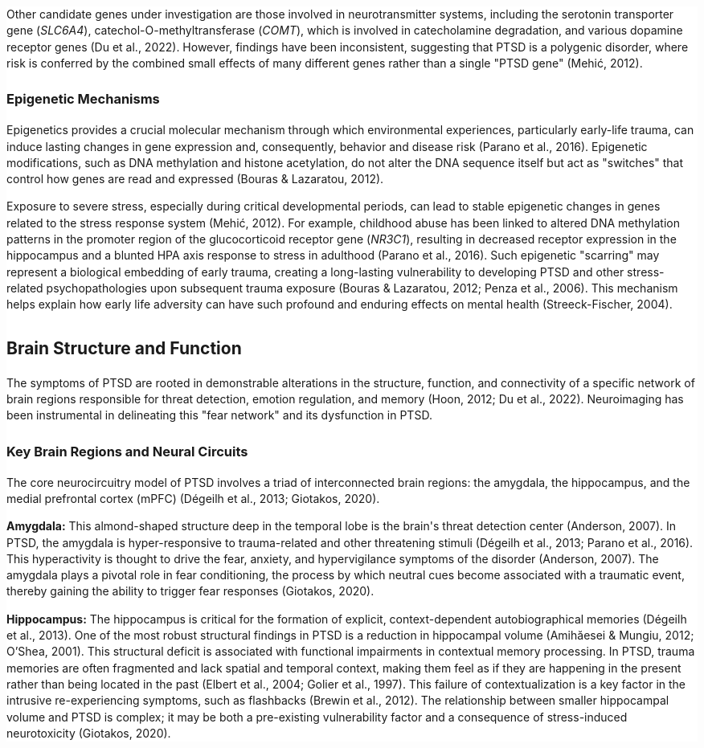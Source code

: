 Other candidate genes under investigation are those involved in neurotransmitter systems, including the serotonin transporter gene (*SLC6A4*), catechol-O-methyltransferase (*COMT*), which is involved in catecholamine degradation, and various dopamine receptor genes (Du et al., 2022). However, findings have been inconsistent, suggesting that PTSD is a polygenic disorder, where risk is conferred by the combined small effects of many different genes rather than a single "PTSD gene" (Mehić, 2012).

### Epigenetic Mechanisms

Epigenetics provides a crucial molecular mechanism through which environmental experiences, particularly early-life trauma, can induce lasting changes in gene expression and, consequently, behavior and disease risk (Parano et al., 2016). Epigenetic modifications, such as DNA methylation and histone acetylation, do not alter the DNA sequence itself but act as "switches" that control how genes are read and expressed (Bouras & Lazaratou, 2012).

Exposure to severe stress, especially during critical developmental periods, can lead to stable epigenetic changes in genes related to the stress response system (Mehić, 2012). For example, childhood abuse has been linked to altered DNA methylation patterns in the promoter region of the glucocorticoid receptor gene (*NR3C1*), resulting in decreased receptor expression in the hippocampus and a blunted HPA axis response to stress in adulthood (Parano et al., 2016). Such epigenetic "scarring" may represent a biological embedding of early trauma, creating a long-lasting vulnerability to developing PTSD and other stress-related psychopathologies upon subsequent trauma exposure (Bouras & Lazaratou, 2012; Penza et al., 2006). This mechanism helps explain how early life adversity can have such profound and enduring effects on mental health (Streeck-Fischer, 2004).

## Brain Structure and Function

The symptoms of PTSD are rooted in demonstrable alterations in the structure, function, and connectivity of a specific network of brain regions responsible for threat detection, emotion regulation, and memory (Hoon, 2012; Du et al., 2022). Neuroimaging has been instrumental in delineating this "fear network" and its dysfunction in PTSD.

### Key Brain Regions and Neural Circuits

The core neurocircuitry model of PTSD involves a triad of interconnected brain regions: the amygdala, the hippocampus, and the medial prefrontal cortex (mPFC) (Dégeilh et al., 2013; Giotakos, 2020).

**Amygdala:** This almond-shaped structure deep in the temporal lobe is the brain's threat detection center (Anderson, 2007). In PTSD, the amygdala is hyper-responsive to trauma-related and other threatening stimuli (Dégeilh et al., 2013; Parano et al., 2016). This hyperactivity is thought to drive the fear, anxiety, and hypervigilance symptoms of the disorder (Anderson, 2007). The amygdala plays a pivotal role in fear conditioning, the process by which neutral cues become associated with a traumatic event, thereby gaining the ability to trigger fear responses (Giotakos, 2020).

**Hippocampus:** The hippocampus is critical for the formation of explicit, context-dependent autobiographical memories (Dégeilh et al., 2013). One of the most robust structural findings in PTSD is a reduction in hippocampal volume (Amihăesei & Mungiu, 2012; O’Shea, 2001). This structural deficit is associated with functional impairments in contextual memory processing. In PTSD, trauma memories are often fragmented and lack spatial and temporal context, making them feel as if they are happening in the present rather than being located in the past (Elbert et al., 2004; Golier et al., 1997). This failure of contextualization is a key factor in the intrusive re-experiencing symptoms, such as flashbacks (Brewin et al., 2012). The relationship between smaller hippocampal volume and PTSD is complex; it may be both a pre-existing vulnerability factor and a consequence of stress-induced neurotoxicity (Giotakos, 2020).
